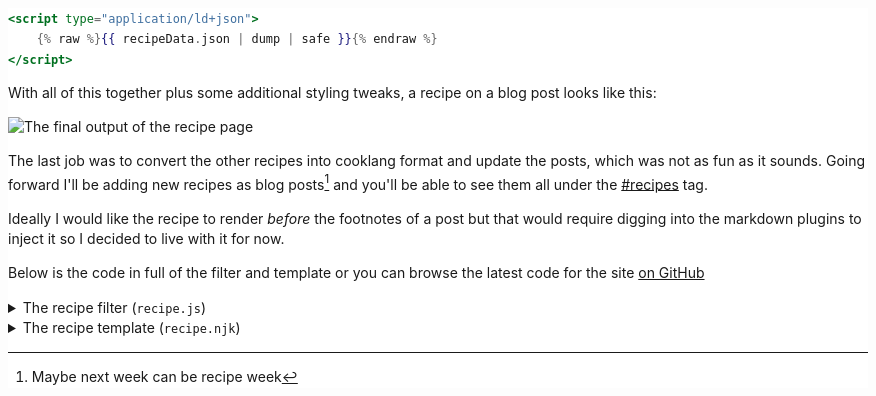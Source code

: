 ```hbs
<script type="application/ld+json">
    {% raw %}{{ recipeData.json | dump | safe }}{% endraw %}
</script>
```

With all of this together plus some additional styling tweaks, a recipe on a blog post looks like this:

![The final output of the recipe page](https://cdn.rknight.me/site/recipe-final-output.jpg)

The last job was to convert the other recipes into cooklang format and update the posts, which was not as fun as it sounds. Going forward I'll be adding new recipes as blog posts[^2] and you'll be able to see them all under the [#recipes](https://rknight.me/blog/tags/recipes/) tag.

Ideally I would like the recipe to render _before_ the footnotes of a post but that would require digging into the markdown plugins to inject it so I decided to live with it for now. 

Below is the code in full of the filter and template or you can browse the latest code for the site [on GitHub](https://github.com/rknightuk/rknight.me/)

<details><summary>The recipe filter (<code>recipe.js</code>)</summary></details>

<details><summary>The recipe template (<code>recipe.njk</code>)</summary></details>

[^1]: Eleventy makes permalinks automatically based on the folder structure but I prefer to be explicit about it
[^2]: Maybe next week can be recipe week